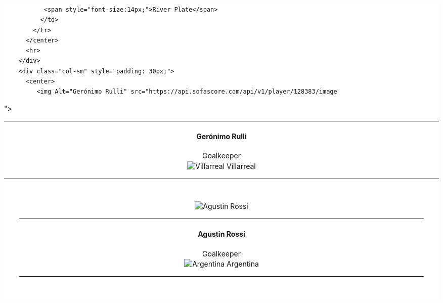                <span style="font-size:14px;">River Plate</span>
              </td>
            </tr>
          </center>
          <hr>
        </div>
        <div class="col-sm" style="padding: 30px;">
          <center>
             <img Alt="Gerónimo Rulli" src="https://api.sofascore.com/api/v1/player/128383/image
">
          </center>
          <hr>
          <center>
            <h4>
              Gerónimo Rulli
            </h4>
          </center>
          <center>
            Goalkeeper
          </center>
          <center>
            <tr style="display: inline-block">
              <td>
                <img src="https://api.sofascore.com/api/v1/team/2819/image
" width="25px" Alt="Villarreal">
              </td>
              <td>
               <span style="font-size:14px;">Villarreal</span>
              </td>
            </tr>
          </center>
          <hr>
        </div>
        <div class="col-sm" style="padding: 30px;">
          <center>
             <img Alt="Agustin Rossi" src="https://api.sofascore.com/api/v1/player/1140986/image
">
          </center>
          <hr>
          <center>
            <h4>
              Agustin Rossi
            </h4>
          </center>
          <center>
            Goalkeeper
          </center>
          <center>
            <tr style="display: inline-block">
              <td>
                <img src="https://api.sofascore.com/api/v1/team/4819/image
" width="25px" Alt="Argentina">
              </td>
              <td>
               <span style="font-size:14px;">Argentina</span>
              </td>
            </tr>
          </center>
          <hr>
        </div>
    </div>